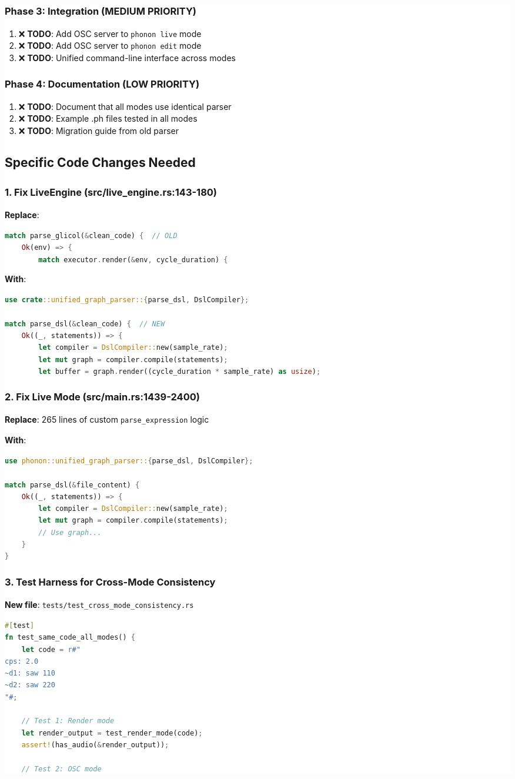 ### Phase 3: Integration (MEDIUM PRIORITY)
1. ❌ **TODO**: Add OSC server to `phonon live` mode
2. ❌ **TODO**: Add OSC server to `phonon edit` mode
3. ❌ **TODO**: Unified command-line interface across modes

### Phase 4: Documentation (LOW PRIORITY)
1. ❌ **TODO**: Document that all modes use identical parser
2. ❌ **TODO**: Example .ph files tested in all modes
3. ❌ **TODO**: Migration guide from old parser

## Specific Code Changes Needed

### 1. Fix LiveEngine (src/live_engine.rs:143-180)
**Replace**:
```rust
match parse_glicol(&clean_code) {  // OLD
    Ok(env) => {
        match executor.render(&env, cycle_duration) {
```

**With**:
```rust
use crate::unified_graph_parser::{parse_dsl, DslCompiler};

match parse_dsl(&clean_code) {  // NEW
    Ok((_, statements)) => {
        let compiler = DslCompiler::new(sample_rate);
        let mut graph = compiler.compile(statements);
        let buffer = graph.render((cycle_duration * sample_rate) as usize);
```

### 2. Fix Live Mode (src/main.rs:1439-2400)
**Replace**: 265 lines of custom `parse_expression` logic

**With**:
```rust
use phonon::unified_graph_parser::{parse_dsl, DslCompiler};

match parse_dsl(&file_content) {
    Ok((_, statements)) => {
        let compiler = DslCompiler::new(sample_rate);
        let mut graph = compiler.compile(statements);
        // Use graph...
    }
}
```

### 3. Test Harness for Cross-Mode Consistency
**New file**: `tests/test_cross_mode_consistency.rs`

```rust
#[test]
fn test_same_code_all_modes() {
    let code = r#"
cps: 2.0
~d1: saw 110
~d2: saw 220
"#;

    // Test 1: Render mode
    let render_output = test_render_mode(code);
    assert!(has_audio(&render_output));

    // Test 2: OSC mode
```